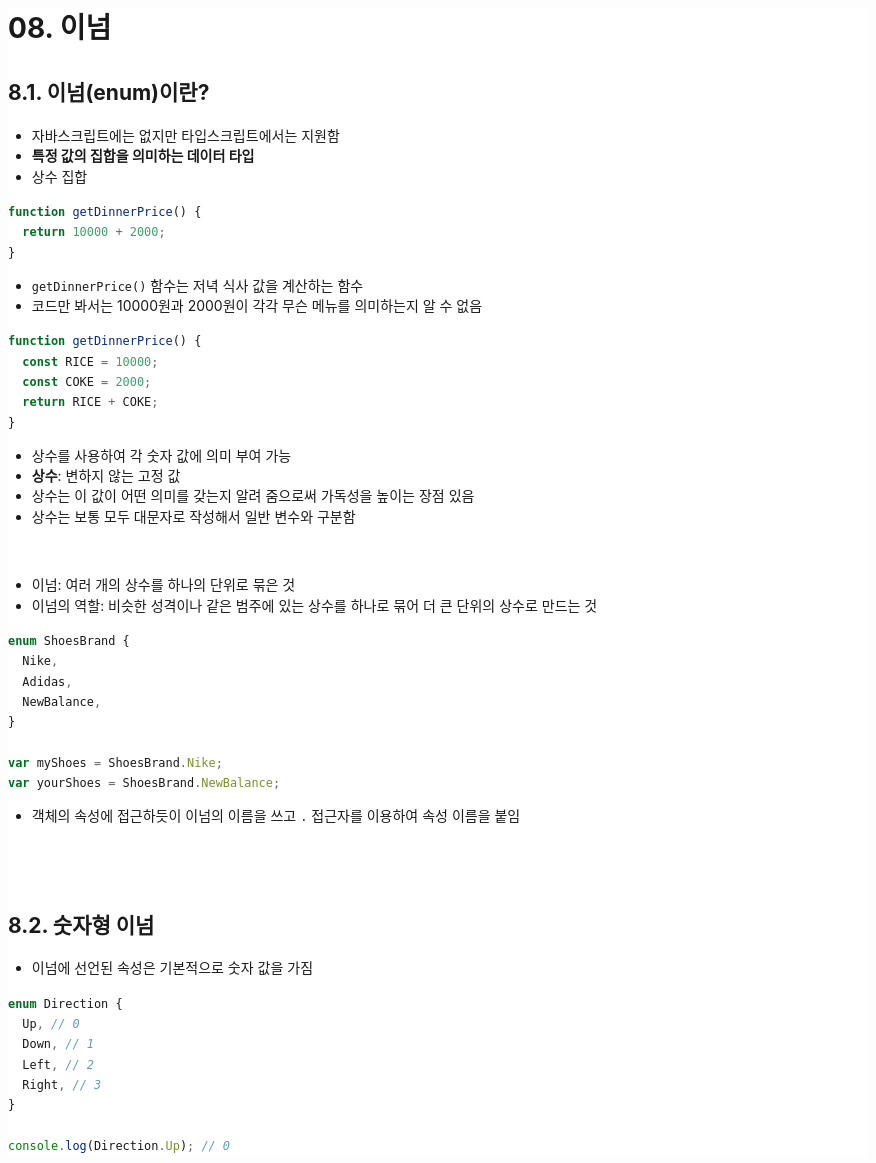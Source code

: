# 08. 이넘

## 8.1. 이넘(enum)이란?

- 자바스크립트에는 없지만 타입스크립트에서는 지원함
- **특정 값의 집합을 의미하는 데이터 타입**
- 상수 집합

```javascript
function getDinnerPrice() {
  return 10000 + 2000;
}
```

- `getDinnerPrice()` 함수는 저녁 식사 값을 계산하는 함수
- 코드만 봐서는 10000원과 2000원이 각각 무슨 메뉴를 의미하는지 알 수 없음

```javascript
function getDinnerPrice() {
  const RICE = 10000;
  const COKE = 2000;
  return RICE + COKE;
}
```

- 상수를 사용하여 각 숫자 값에 의미 부여 가능
- **상수**: 변하지 않는 고정 값
- 상수는 이 값이 어떤 의미를 갖는지 알려 줌으로써 가독성을 높이는 장점 있음
- 상수는 보통 모두 대문자로 작성해서 일반 변수와 구분함

<br>

- 이넘: 여러 개의 상수를 하나의 단위로 묶은 것
- 이넘의 역할: 비슷한 성격이나 같은 범주에 있는 상수를 하나로 묶어 더 큰 단위의 상수로 만드는 것

```typescript
enum ShoesBrand {
  Nike,
  Adidas,
  NewBalance,
}

var myShoes = ShoesBrand.Nike;
var yourShoes = ShoesBrand.NewBalance;
```

- 객체의 속성에 접근하듯이 이넘의 이름을 쓰고 `.` 접근자를 이용하여 속성 이름을 붙임

<br><br>

## 8.2. 숫자형 이넘

- 이넘에 선언된 속성은 기본적으로 숫자 값을 가짐

```typescript
enum Direction {
  Up, // 0
  Down, // 1
  Left, // 2
  Right, // 3
}

console.log(Direction.Up); // 0
```
